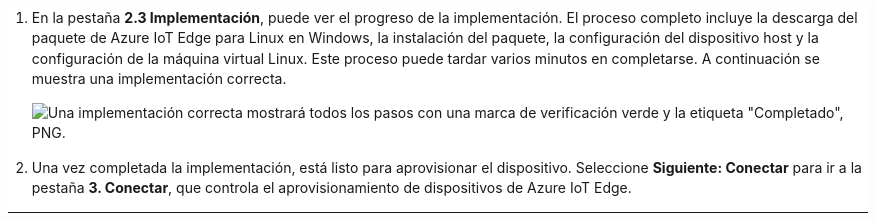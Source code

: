 1. En la pestaña **2.3 Implementación**, puede ver el progreso de la implementación. El proceso completo incluye la descarga del paquete de Azure IoT Edge para Linux en Windows, la instalación del paquete, la configuración del dispositivo host y la configuración de la máquina virtual Linux. Este proceso puede tardar varios minutos en completarse. A continuación se muestra una implementación correcta.

   ![Una implementación correcta mostrará todos los pasos con una marca de verificación verde y la etiqueta "Completado", PNG.](./media/iot-edge-install-linux-on-windows/successful-deployment.png)

1. Una vez completada la implementación, está listo para aprovisionar el dispositivo. Seleccione **Siguiente: Conectar** para ir a la pestaña **3. Conectar**, que controla el aprovisionamiento de dispositivos de Azure IoT Edge.

---
